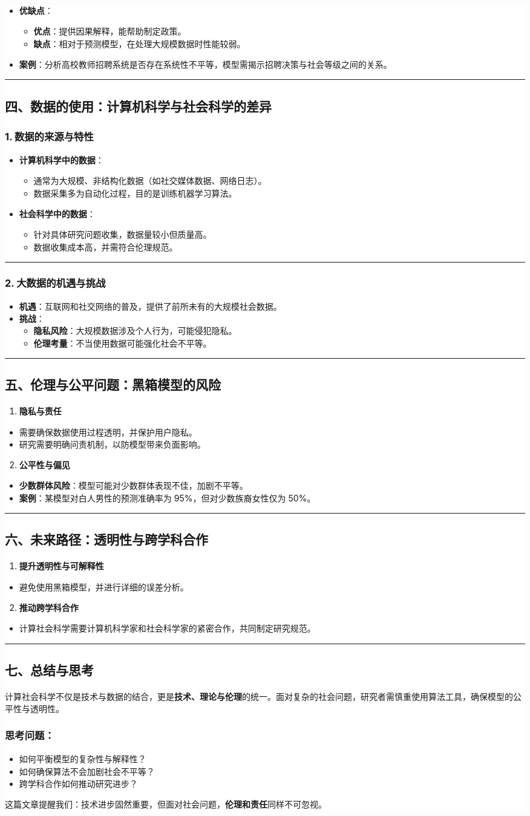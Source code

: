 - **优缺点**：
  - **优点**：提供因果解释，能帮助制定政策。
  - **缺点**：相对于预测模型，在处理大规模数据时性能较弱。

- **案例**：分析高校教师招聘系统是否存在系统性不平等，模型需揭示招聘决策与社会等级之间的关系。

---

## **四、数据的使用：计算机科学与社会科学的差异**

### 1. **数据的来源与特性**

- **计算机科学中的数据**：
  - 通常为大规模、非结构化数据（如社交媒体数据、网络日志）。
  - 数据采集多为自动化过程，目的是训练机器学习算法。

- **社会科学中的数据**：
  - 针对具体研究问题收集，数据量较小但质量高。
  - 数据收集成本高，并需符合伦理规范。

---

### 2. **大数据的机遇与挑战**

- **机遇**：互联网和社交网络的普及，提供了前所未有的大规模社会数据。  
- **挑战**：
  - **隐私风险**：大规模数据涉及个人行为，可能侵犯隐私。
  - **伦理考量**：不当使用数据可能强化社会不平等。

---

## **五、伦理与公平问题：黑箱模型的风险**

1. **隐私与责任**  
- 需要确保数据使用过程透明，并保护用户隐私。  
- 研究需要明确问责机制，以防模型带来负面影响。

2. **公平性与偏见**  
- **少数群体风险**：模型可能对少数群体表现不佳，加剧不平等。  
- **案例**：某模型对白人男性的预测准确率为 95%，但对少数族裔女性仅为 50%。

---

## **六、未来路径：透明性与跨学科合作**

1. **提升透明性与可解释性**  
- 避免使用黑箱模型，并进行详细的误差分析。

2. **推动跨学科合作**  
- 计算社会科学需要计算机科学家和社会科学家的紧密合作，共同制定研究规范。

---

## **七、总结与思考**

计算社会科学不仅是技术与数据的结合，更是**技术、理论与伦理**的统一。面对复杂的社会问题，研究者需慎重使用算法工具，确保模型的公平性与透明性。  

### **思考问题**：
- 如何平衡模型的复杂性与解释性？  
- 如何确保算法不会加剧社会不平等？  
- 跨学科合作如何推动研究进步？

这篇文章提醒我们：技术进步固然重要，但面对社会问题，**伦理和责任**同样不可忽视。